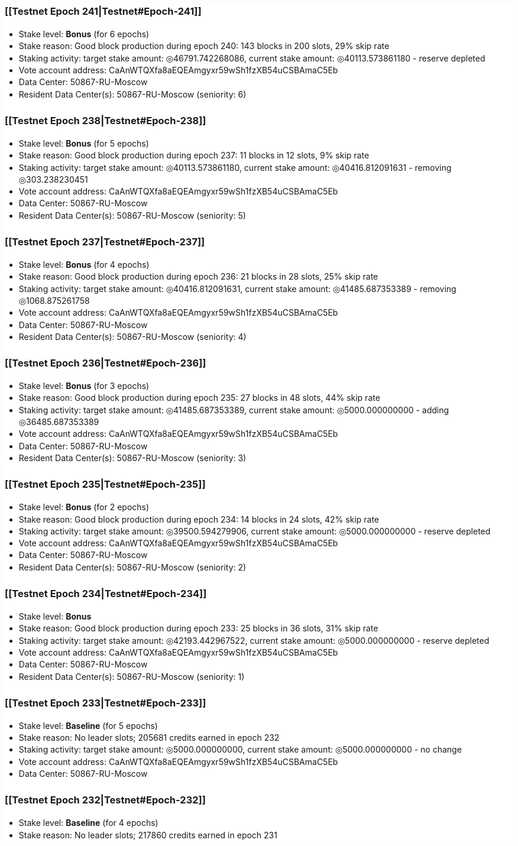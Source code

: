 ### [[Testnet Epoch 241|Testnet#Epoch-241]]
* Stake level: **Bonus** (for 6 epochs)
* Stake reason: Good block production during epoch 240: 143 blocks in 200 slots, 29% skip rate
* Staking activity: target stake amount: ◎46791.742268086, current stake amount: ◎40113.573861180 - reserve depleted
* Vote account address: CaAnWTQXfa8aEQEAmgyxr59wSh1fzXB54uCSBAmaC5Eb
* Data Center: 50867-RU-Moscow
* Resident Data Center(s): 50867-RU-Moscow (seniority: 6)
### [[Testnet Epoch 238|Testnet#Epoch-238]]
* Stake level: **Bonus** (for 5 epochs)
* Stake reason: Good block production during epoch 237: 11 blocks in 12 slots, 9% skip rate
* Staking activity: target stake amount: ◎40113.573861180, current stake amount: ◎40416.812091631 - removing ◎303.238230451
* Vote account address: CaAnWTQXfa8aEQEAmgyxr59wSh1fzXB54uCSBAmaC5Eb
* Data Center: 50867-RU-Moscow
* Resident Data Center(s): 50867-RU-Moscow (seniority: 5)
### [[Testnet Epoch 237|Testnet#Epoch-237]]
* Stake level: **Bonus** (for 4 epochs)
* Stake reason: Good block production during epoch 236: 21 blocks in 28 slots, 25% skip rate
* Staking activity: target stake amount: ◎40416.812091631, current stake amount: ◎41485.687353389 - removing ◎1068.875261758
* Vote account address: CaAnWTQXfa8aEQEAmgyxr59wSh1fzXB54uCSBAmaC5Eb
* Data Center: 50867-RU-Moscow
* Resident Data Center(s): 50867-RU-Moscow (seniority: 4)
### [[Testnet Epoch 236|Testnet#Epoch-236]]
* Stake level: **Bonus** (for 3 epochs)
* Stake reason: Good block production during epoch 235: 27 blocks in 48 slots, 44% skip rate
* Staking activity: target stake amount: ◎41485.687353389, current stake amount: ◎5000.000000000 - adding ◎36485.687353389
* Vote account address: CaAnWTQXfa8aEQEAmgyxr59wSh1fzXB54uCSBAmaC5Eb
* Data Center: 50867-RU-Moscow
* Resident Data Center(s): 50867-RU-Moscow (seniority: 3)
### [[Testnet Epoch 235|Testnet#Epoch-235]]
* Stake level: **Bonus** (for 2 epochs)
* Stake reason: Good block production during epoch 234: 14 blocks in 24 slots, 42% skip rate
* Staking activity: target stake amount: ◎39500.594279906, current stake amount: ◎5000.000000000 - reserve depleted
* Vote account address: CaAnWTQXfa8aEQEAmgyxr59wSh1fzXB54uCSBAmaC5Eb
* Data Center: 50867-RU-Moscow
* Resident Data Center(s): 50867-RU-Moscow (seniority: 2)
### [[Testnet Epoch 234|Testnet#Epoch-234]]
* Stake level: **Bonus**
* Stake reason: Good block production during epoch 233: 25 blocks in 36 slots, 31% skip rate
* Staking activity: target stake amount: ◎42193.442967522, current stake amount: ◎5000.000000000 - reserve depleted
* Vote account address: CaAnWTQXfa8aEQEAmgyxr59wSh1fzXB54uCSBAmaC5Eb
* Data Center: 50867-RU-Moscow
* Resident Data Center(s): 50867-RU-Moscow (seniority: 1)
### [[Testnet Epoch 233|Testnet#Epoch-233]]
* Stake level: **Baseline** (for 5 epochs)
* Stake reason: No leader slots; 205681 credits earned in epoch 232
* Staking activity: target stake amount: ◎5000.000000000, current stake amount: ◎5000.000000000 - no change
* Vote account address: CaAnWTQXfa8aEQEAmgyxr59wSh1fzXB54uCSBAmaC5Eb
* Data Center: 50867-RU-Moscow
### [[Testnet Epoch 232|Testnet#Epoch-232]]
* Stake level: **Baseline** (for 4 epochs)
* Stake reason: No leader slots; 217860 credits earned in epoch 231